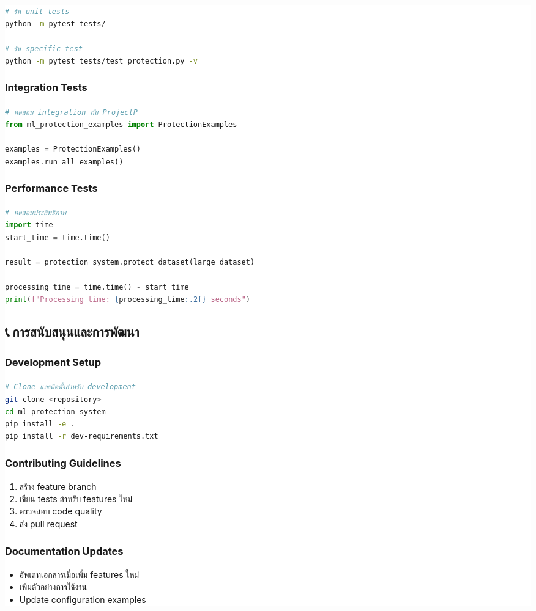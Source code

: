 ```bash
# รัน unit tests
python -m pytest tests/

# รัน specific test
python -m pytest tests/test_protection.py -v
```

### Integration Tests

```python
# ทดสอบ integration กับ ProjectP
from ml_protection_examples import ProtectionExamples

examples = ProtectionExamples()
examples.run_all_examples()
```

### Performance Tests

```python
# ทดสอบประสิทธิภาพ
import time
start_time = time.time()

result = protection_system.protect_dataset(large_dataset)

processing_time = time.time() - start_time
print(f"Processing time: {processing_time:.2f} seconds")
```

## 📞 การสนับสนุนและการพัฒนา

### Development Setup

```bash
# Clone และติดตั้งสำหรับ development
git clone <repository>
cd ml-protection-system
pip install -e .
pip install -r dev-requirements.txt
```

### Contributing Guidelines

1. สร้าง feature branch
2. เขียน tests สำหรับ features ใหม่
3. ตรวจสอบ code quality
4. ส่ง pull request

### Documentation Updates

- อัพเดทเอกสารเมื่อเพิ่ม features ใหม่
- เพิ่มตัวอย่างการใช้งาน
- Update configuration examples
